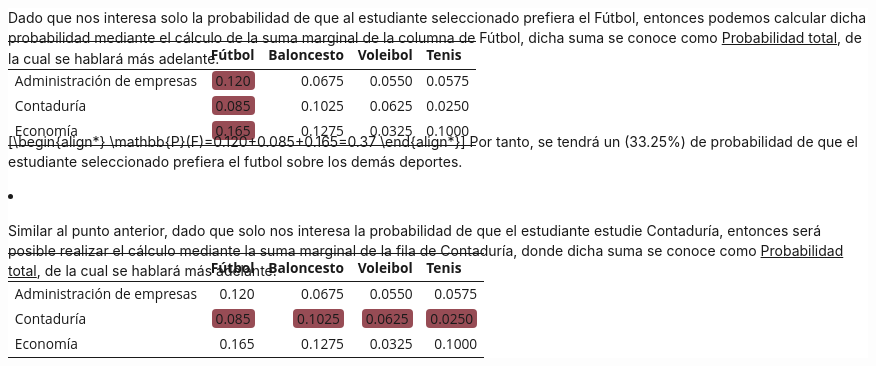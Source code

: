 Dado que nos interesa solo la probabilidad de que al estudiante
seleccionado prefiera el Fútbol, entonces podemos calcular dicha
probabilidad mediante el cálculo de la suma marginal de la columna de
Fútbol, dicha suma se conoce como
<a href="../../EstadisticaI/EstIClase06.html#probabilidad-total" target="\_blank">Probabilidad
total</a>, de la cual se hablará más adelante.

<pre style="font-family: 'Open Sans',sans-serif; margin-top: -3rem; margin-bottom: -2rem; font-size:0.98rem;"><table class="table table-striped" style="width: auto !important; margin-left: auto; margin-right: auto;"><thead><tr><th style="text-align:right;"></th><th style="text-align:left;">Fútbol</th><th style="text-align:left;">Baloncesto</th><th style="text-align:left;">Voleibol</th><th style="text-align:left;">Tenis</th></tr></thead><tbody><tr><td style="text-align:left;">Administración de empresas</td><td style="text-align:right;"><span style="border-radius: 4px; padding-right: 4px; padding-left: 4px; background-color: #974c55 !important;">0.120</span></td><td style="text-align:right;">0.0675</td><td style="text-align:right;">0.0550</td><td style="text-align:right;">0.0575</td></tr><tr><td style="text-align:left;">Contaduría</td><td style="text-align:right;"><span style="border-radius: 4px; padding-right: 4px; padding-left: 4px; background-color: #974c55 !important;">0.085</span></td><td style="text-align:right;">0.1025</td><td style="text-align:right;">0.0625</td><td style="text-align:right;">0.0250</td></tr><tr><td style="text-align:left;">Economía</td><td style="text-align:right;"><span style="border-radius: 4px; padding-right: 4px; padding-left: 4px; background-color: #974c55 !important;">0.165</span></td><td style="text-align:right;">0.1275</td><td style="text-align:right;">0.0325</td><td style="text-align:right;">0.1000</td></tr></tbody></table></pre>
\[\begin{align*}
\mathbb{P}(F)=0.120+0.085+0.165=0.37
\end{align*}\] Por tanto, se tendrá un \(33.25\%\) de probabilidad de
que el estudiante seleccionado prefiera el futbol sobre los demás
deportes.
</li>
<li>

Similar al punto anterior, dado que solo nos interesa la probabilidad de
que el estudiante estudie Contaduría, entonces será posible realizar el
cálculo mediante la suma marginal de la fila de Contaduría, donde dicha
suma se conoce como
<a href="../../EstadisticaI/EstIClase06.html#probabilidad-total" target="\_blank">Probabilidad
total</a>, de la cual se hablará más adelante.

<pre style="font-family: 'Open Sans',sans-serif; margin-top: -3rem; margin-bottom: -2rem; font-size:0.98rem;"><table class="table table-striped" style="width: auto !important; margin-left: auto; margin-right: auto;"><thead><tr><th style="text-align:right;"></th><th style="text-align:left;">Fútbol</th><th style="text-align:left;">Baloncesto</th><th style="text-align:left;">Voleibol</th><th style="text-align:left;">Tenis</th></tr></thead><tbody><tr><td style="text-align:left;">Administración de empresas</td><td style="text-align:right;">0.120</td><td style="text-align:right;">0.0675</td><td style="text-align:right;">0.0550</td><td style="text-align:right;">0.0575</td></tr><tr><td style="text-align:left;">Contaduría</td><td style="text-align:right;"><span style="border-radius: 4px; padding-right: 4px; padding-left: 4px; background-color: #974c55 !important;">0.085</span></td><td style="text-align:right;"><span style="border-radius: 4px; padding-right: 4px; padding-left: 4px; background-color: #974c55 !important;">0.1025</span></td><td style="text-align:right;"><span style="border-radius: 4px; padding-right: 4px; padding-left: 4px; background-color: #974c55 !important;">0.0625</span></td><td style="text-align:right;"><span style="border-radius: 4px; padding-right: 4px; padding-left: 4px; background-color: #974c55 !important;">0.0250</span></td></tr><tr><td style="text-align:left;">Economía</td><td style="text-align:right;">0.165</td><td style="text-align:right;">0.1275</td><td style="text-align:right;">0.0325</td><td style="text-align:right;">0.1000</td></tr></tbody></table></pre>
